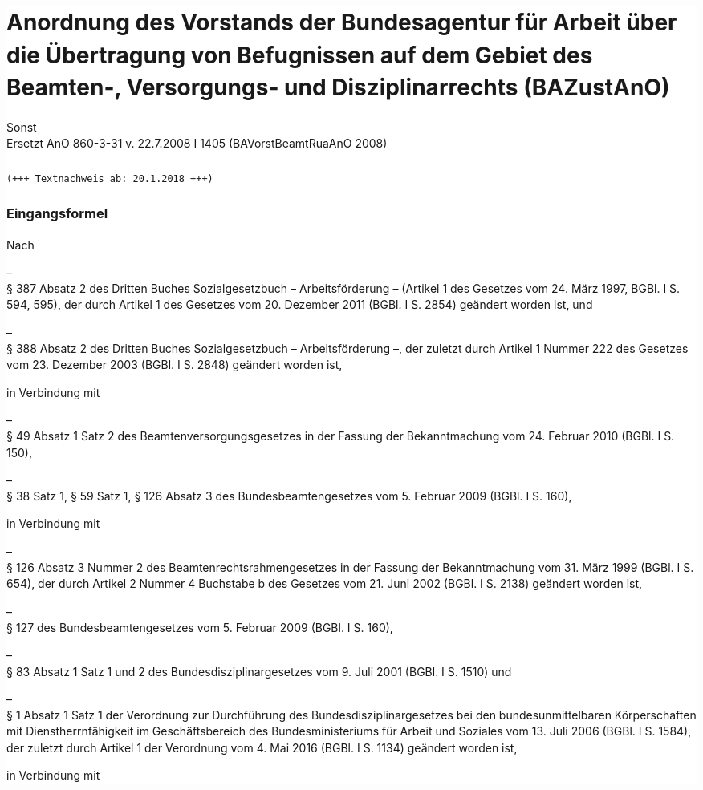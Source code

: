 Anordnung des Vorstands der Bundesagentur für Arbeit über die Übertragung von Befugnissen auf dem Gebiet des Beamten-, Versorgungs- und Disziplinarrechts (BAZustAnO)
=====================================================================================================================================================================

Sonst  
Ersetzt AnO 860-3-31 v. 22.7.2008 I 1405 (BAVorstBeamtRuaAnO 2008)

### 

```
(+++ Textnachweis ab: 20.1.2018 +++)
```

### Eingangsformel

Nach

–  
§ 387 Absatz 2 des Dritten Buches Sozialgesetzbuch – Arbeitsförderung – (Artikel 1 des Gesetzes vom 24. März 1997, BGBl. I S. 594, 595), der durch Artikel 1 des Gesetzes vom 20. Dezember 2011 (BGBl. I S. 2854) geändert worden ist, und

–  
§ 388 Absatz 2 des Dritten Buches Sozialgesetzbuch – Arbeitsförderung –, der zuletzt durch Artikel 1 Nummer 222 des Gesetzes vom 23. Dezember 2003 (BGBl. I S. 2848) geändert worden ist,

in Verbindung mit

–  
§ 49 Absatz 1 Satz 2 des Beamtenversorgungsgesetzes in der Fassung der Bekanntmachung vom 24. Februar 2010 (BGBl. I S. 150),

–  
§ 38 Satz 1, § 59 Satz 1, § 126 Absatz 3 des Bundesbeamtengesetzes vom 5. Februar 2009 (BGBl. I S. 160),

in Verbindung mit

–  
§ 126 Absatz 3 Nummer 2 des Beamtenrechtsrahmengesetzes in der Fassung der Bekanntmachung vom 31. März 1999 (BGBl. I S. 654), der durch Artikel 2 Nummer 4 Buchstabe b des Gesetzes vom 21. Juni 2002 (BGBl. I S. 2138) geändert worden ist,

–  
§ 127 des Bundesbeamtengesetzes vom 5. Februar 2009 (BGBl. I S. 160),

–  
§ 83 Absatz 1 Satz 1 und 2 des Bundesdisziplinargesetzes vom 9. Juli 2001 (BGBl. I S. 1510) und

–  
§ 1 Absatz 1 Satz 1 der Verordnung zur Durchführung des Bundesdisziplinargesetzes bei den bundesunmittelbaren Körperschaften mit Dienstherrnfähigkeit im Geschäftsbereich des Bundesministeriums für Arbeit und Soziales vom 13. Juli 2006 (BGBl. I S. 1584), der zuletzt durch Artikel 1 der Verordnung vom 4. Mai 2016 (BGBl. I S. 1134) geändert worden ist,

in Verbindung mit
